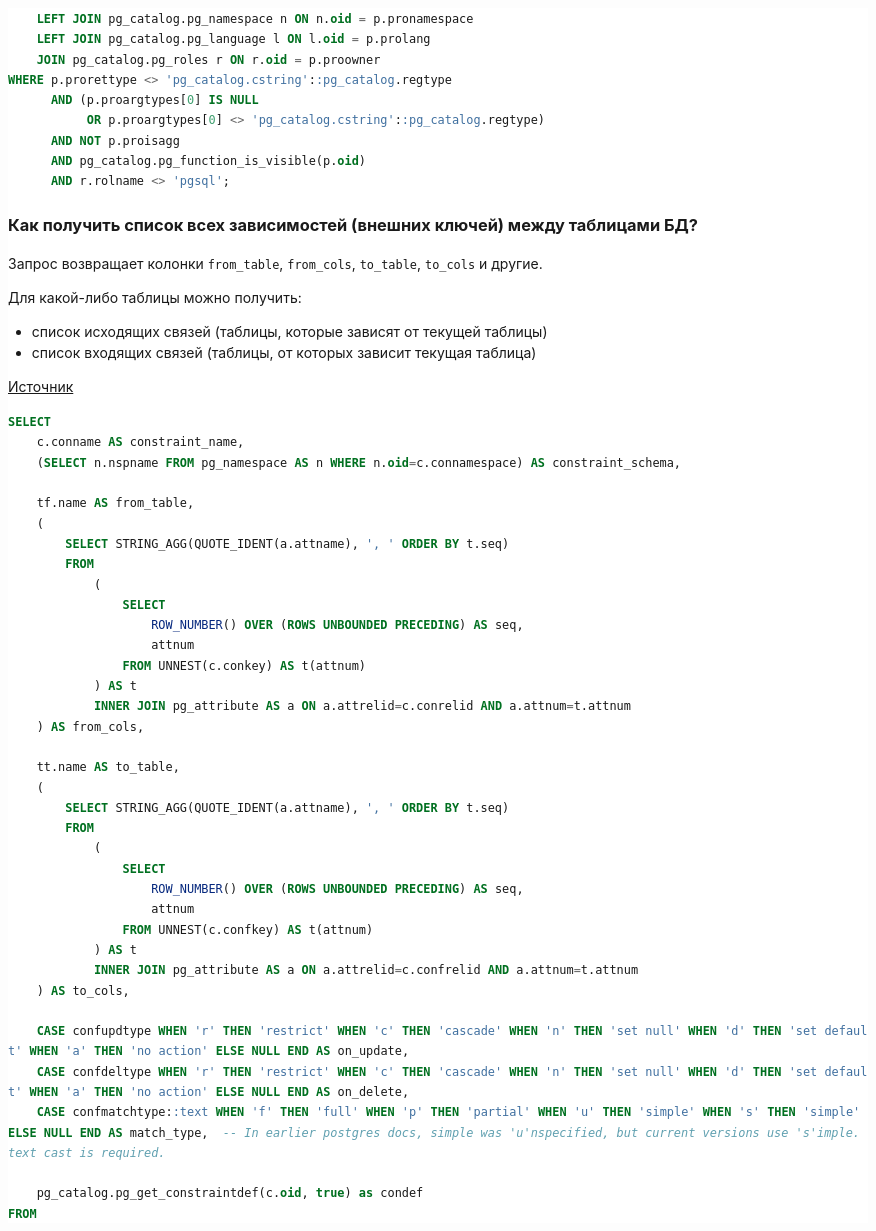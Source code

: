 ```sql
    LEFT JOIN pg_catalog.pg_namespace n ON n.oid = p.pronamespace
    LEFT JOIN pg_catalog.pg_language l ON l.oid = p.prolang
    JOIN pg_catalog.pg_roles r ON r.oid = p.proowner
WHERE p.prorettype <> 'pg_catalog.cstring'::pg_catalog.regtype
      AND (p.proargtypes[0] IS NULL
           OR p.proargtypes[0] <> 'pg_catalog.cstring'::pg_catalog.regtype)
      AND NOT p.proisagg
      AND pg_catalog.pg_function_is_visible(p.oid)
      AND r.rolname <> 'pgsql';
```

### Как получить список всех зависимостей (внешних ключей) между таблицами БД?

Запрос возвращает колонки `from_table`, `from_cols`, `to_table`, `to_cols` и другие.

Для какой-либо таблицы можно получить:

* список исходящих связей (таблицы, которые зависят от текущей таблицы)
* список входящих связей (таблицы, от которых зависит текущая таблица)

[Источник](https://stackoverflow.com/questions/1152260/postgres-sql-to-list-table-foreign-keys/36800049#36800049)

```sql
SELECT
    c.conname AS constraint_name,
    (SELECT n.nspname FROM pg_namespace AS n WHERE n.oid=c.connamespace) AS constraint_schema,

    tf.name AS from_table,
    (
        SELECT STRING_AGG(QUOTE_IDENT(a.attname), ', ' ORDER BY t.seq)
        FROM
            (
                SELECT
                    ROW_NUMBER() OVER (ROWS UNBOUNDED PRECEDING) AS seq,
                    attnum
                FROM UNNEST(c.conkey) AS t(attnum)
            ) AS t
            INNER JOIN pg_attribute AS a ON a.attrelid=c.conrelid AND a.attnum=t.attnum
    ) AS from_cols,

    tt.name AS to_table,
    (
        SELECT STRING_AGG(QUOTE_IDENT(a.attname), ', ' ORDER BY t.seq)
        FROM
            (
                SELECT
                    ROW_NUMBER() OVER (ROWS UNBOUNDED PRECEDING) AS seq,
                    attnum
                FROM UNNEST(c.confkey) AS t(attnum)
            ) AS t
            INNER JOIN pg_attribute AS a ON a.attrelid=c.confrelid AND a.attnum=t.attnum
    ) AS to_cols,

    CASE confupdtype WHEN 'r' THEN 'restrict' WHEN 'c' THEN 'cascade' WHEN 'n' THEN 'set null' WHEN 'd' THEN 'set default' WHEN 'a' THEN 'no action' ELSE NULL END AS on_update,
    CASE confdeltype WHEN 'r' THEN 'restrict' WHEN 'c' THEN 'cascade' WHEN 'n' THEN 'set null' WHEN 'd' THEN 'set default' WHEN 'a' THEN 'no action' ELSE NULL END AS on_delete,
    CASE confmatchtype::text WHEN 'f' THEN 'full' WHEN 'p' THEN 'partial' WHEN 'u' THEN 'simple' WHEN 's' THEN 'simple' ELSE NULL END AS match_type,  -- In earlier postgres docs, simple was 'u'nspecified, but current versions use 's'imple.  text cast is required.

    pg_catalog.pg_get_constraintdef(c.oid, true) as condef
FROM
```